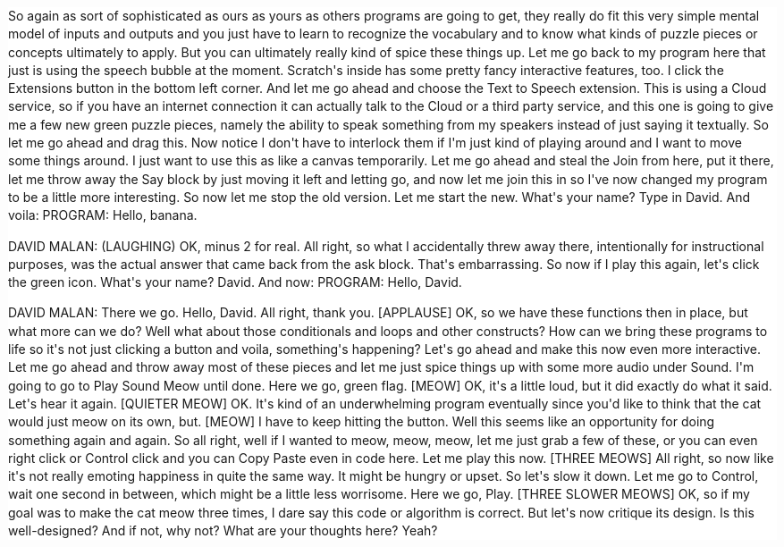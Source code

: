 So again as sort of sophisticated as ours as yours as others programs are going to get, they really do fit this very simple mental model of inputs and outputs and you just have to learn to recognize the vocabulary and to know what kinds of puzzle pieces or concepts ultimately to apply.
But you can ultimately really kind of spice these things up.
Let me go back to my program here that just is using the speech bubble at the moment.
Scratch's inside has some pretty fancy interactive features, too.
I click the Extensions button in the bottom left corner.
And let me go ahead and choose the Text to Speech extension.
This is using a Cloud service, so if you have an internet connection it can actually talk to the Cloud or a third party service, and this one is going to give me a few new green puzzle pieces, namely the ability to speak something from my speakers instead of just saying it textually.
So let me go ahead and drag this.
Now notice I don't have to interlock them if I'm just kind of playing around and I want to move some things around.
I just want to use this as like a canvas temporarily.
Let me go ahead and steal the Join from here, put it there, let me throw away the Say block by just moving it left and letting go, and now let me join this in so I've now changed my program to be a little more interesting.
So now let me stop the old version.
Let me start the new.
What's your name? Type in David.
And voila: PROGRAM: Hello, banana.

DAVID MALAN: (LAUGHING) OK, minus 2 for real.
All right, so what I accidentally threw away there, intentionally for instructional purposes, was the actual answer that came back from the ask block.
That's embarrassing.
So now if I play this again, let's click the green icon.
What's your name? David.
And now: PROGRAM: Hello, David.

DAVID MALAN: There we go. Hello, David. All right, thank you.
[APPLAUSE]
OK, so we have these functions then in place, but what more can we do?
Well what about those conditionals and loops and other constructs?
How can we bring these programs to life so it's not just clicking a button and voila, something's happening?
Let's go ahead and make this now even more interactive.
Let me go ahead and throw away most of these pieces and let me just spice things up with some more audio under Sound.
I'm going to go to Play Sound Meow until done.
Here we go, green flag.
[MEOW] OK, it's a little loud, but it did exactly do what it said. Let's hear it again.
[QUIETER MEOW] OK.
It's kind of an underwhelming program eventually since you'd like to think that the cat would just meow on its own, but.
[MEOW] I have to keep hitting the button.
Well this seems like an opportunity for doing something again and again.
So all right, well if I wanted to meow, meow, meow, let me just grab a few of these, or you can even right click or Control click and you can Copy Paste even in code here.
Let me play this now.
[THREE MEOWS]
All right, so now like it's not really emoting happiness in quite the same way.
It might be hungry or upset. So let's slow it down.
Let me go to Control, wait one second in between, which might be a little less worrisome. Here we go, Play.
[THREE SLOWER MEOWS]
OK, so if my goal was to make the cat meow three times, I dare say this code or algorithm is correct. But let's now critique its design. Is this well-designed?
And if not, why not? What are your thoughts here? Yeah?
